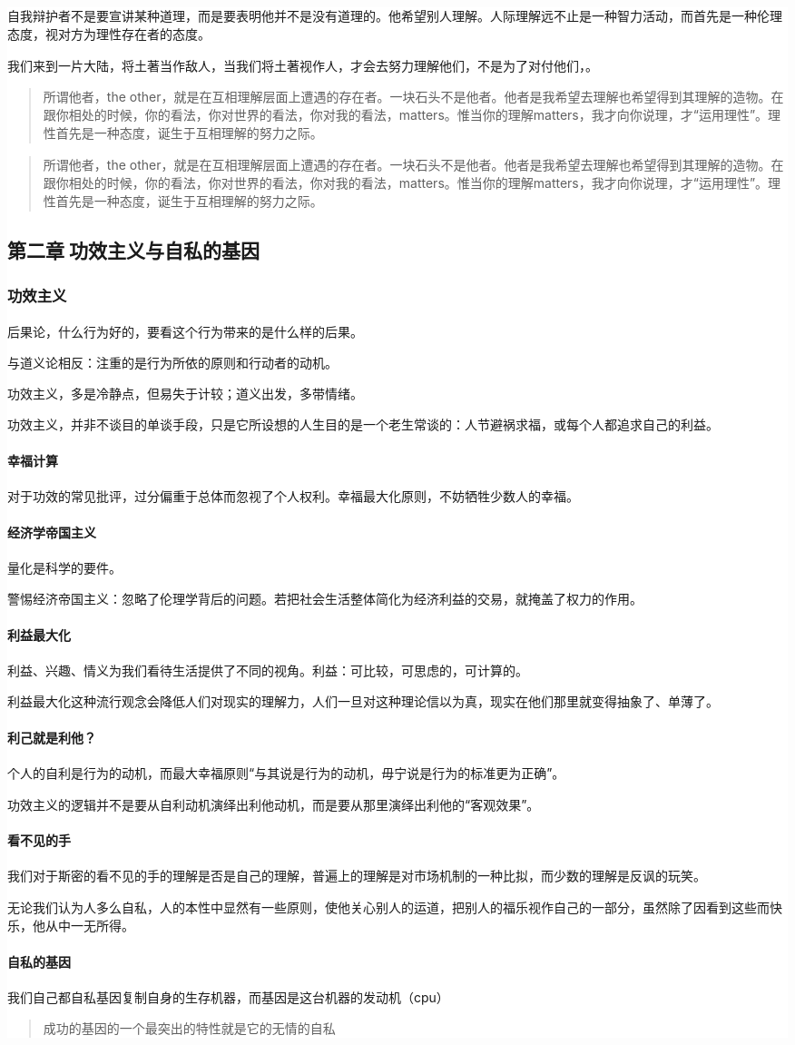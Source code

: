 自我辩护者不是要宣讲某种道理，而是要表明他并不是没有道理的。他希望别人理解。人际理解远不止是一种智力活动，而首先是一种伦理态度，视对方为理性存在者的态度。

我们来到一片大陆，将土著当作敌人，当我们将土著视作人，才会去努力理解他们，不是为了对付他们，。

> 所谓他者，the other，就是在互相理解层面上遭遇的存在者。一块石头不是他者。他者是我希望去理解也希望得到其理解的造物。在跟你相处的时候，你的看法，你对世界的看法，你对我的看法，matters。惟当你的理解matters，我才向你说理，才“运用理性”。理性首先是一种态度，诞生于互相理解的努力之际。

> 所谓他者，the other，就是在互相理解层面上遭遇的存在者。一块石头不是他者。他者是我希望去理解也希望得到其理解的造物。在跟你相处的时候，你的看法，你对世界的看法，你对我的看法，matters。惟当你的理解matters，我才向你说理，才“运用理性”。理性首先是一种态度，诞生于互相理解的努力之际。



## 第二章 功效主义与自私的基因

### 功效主义

后果论，什么行为好的，要看这个行为带来的是什么样的后果。

与道义论相反：注重的是行为所依的原则和行动者的动机。

功效主义，多是冷静点，但易失于计较；道义出发，多带情绪。

功效主义，并非不谈目的单谈手段，只是它所设想的人生目的是一个老生常谈的：人节避祸求福，或每个人都追求自己的利益。



#### 幸福计算

对于功效的常见批评，过分偏重于总体而忽视了个人权利。幸福最大化原则，不妨牺牲少数人的幸福。

#### 经济学帝国主义

量化是科学的要件。

警惕经济帝国主义：忽略了伦理学背后的问题。若把社会生活整体简化为经济利益的交易，就掩盖了权力的作用。

#### 利益最大化

利益、兴趣、情义为我们看待生活提供了不同的视角。利益：可比较，可思虑的，可计算的。

利益最大化这种流行观念会降低人们对现实的理解力，人们一旦对这种理论信以为真，现实在他们那里就变得抽象了、单薄了。

#### 利己就是利他？

个人的自利是行为的动机，而最大幸福原则“与其说是行为的动机，毋宁说是行为的标准更为正确”。

功效主义的逻辑并不是要从自利动机演绎出利他动机，而是要从那里演绎出利他的“客观效果”。

#### 看不见的手

我们对于斯密的看不见的手的理解是否是自己的理解，普遍上的理解是对市场机制的一种比拟，而少数的理解是反讽的玩笑。

无论我们认为人多么自私，人的本性中显然有一些原则，使他关心别人的运道，把别人的福乐视作自己的一部分，虽然除了因看到这些而快乐，他从中一无所得。



#### 自私的基因

我们自己都自私基因复制自身的生存机器，而基因是这台机器的发动机（cpu）

> 成功的基因的一个最突出的特性就是它的无情的自私
